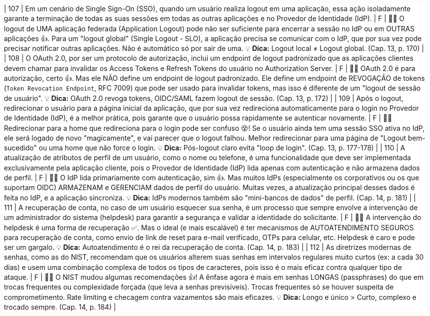| 107 | Em um cenário de Single Sign-On (SSO), quando um usuário realiza logout em uma aplicação, essa ação isoladamente garante a terminação de todas as suas sessões em todas as outras aplicações e no Provedor de Identidade (IdP).                                                                                                                                                                                                                                   | F        | 🧑‍🏫 O logout de UMA aplicação federada (Application Logout) pode não ser suficiente para encerrar a sessão no IdP ou em OUTRAS aplicações 👍. Para um "logout global" (Single Logout - SLO), a aplicação precisa se comunicar com o IdP, que por sua vez pode precisar notificar outras aplicações. Não é automático só por sair de uma. 💡 **Dica:** Logout local ≠ Logout global. (Cap. 13, p. 170)                                                                                                                      |
| 108 | O OAuth 2.0, por ser um protocolo de autorização, inclui um endpoint de logout padronizado que as aplicações clientes devem chamar para invalidar os Access Tokens e Refresh Tokens do usuário no Authorization Server.                                                                                                                                                                                                                                           | F        | 🧑‍🏫 OAuth 2.0 é para autorização, certo 👍. Mas ele NÃO define um endpoint de logout padronizado. Ele define um endpoint de REVOGAÇÃO de tokens (`Token Revocation Endpoint`, RFC 7009) que pode ser usado para invalidar tokens, mas isso é diferente de um "logout de sessão de usuário". 💡 **Dica:** OAuth 2.0 revoga tokens, OIDC/SAML fazem logout de sessão. (Cap. 13, p. 172)                                                                                                                                      |
| 109 | Após o logout, redirecionar o usuário para a página inicial da aplicação, que por sua vez redireciona automaticamente para o login no Provedor de Identidade (IdP), é a melhor prática, pois garante que o usuário possa rapidamente se autenticar novamente.                                                                                                                                                                                                     | F        | 🧑‍🏫 Redirecionar para a home que redireciona para o login pode ser confuso 😵! Se o usuário ainda tem uma sessão SSO ativa no IdP, ele será logado de novo "magicamente", e vai parecer que o logout falhou. Melhor redirecionar para uma página de "Logout bem-sucedido" ou uma home que não force o login. 💡 **Dica:** Pós-logout claro evita "loop de login". (Cap. 13, p. 177-178)                                                                                                                                    |
| 110 | A atualização de atributos de perfil de um usuário, como o nome ou telefone, é uma funcionalidade que deve ser implementada exclusivamente pela aplicação cliente, pois o Provedor de Identidade (IdP) lida apenas com autenticação e não armazena dados de perfil.                                                                                                                                                                                               | F        | 🧑‍🏫 O IdP lida primariamente com autenticação, sim 👍. Mas muitos IdPs (especialmente os corporativos ou os que suportam OIDC) ARMAZENAM e GERENCIAM dados de perfil do usuário. Muitas vezes, a atualização principal desses dados é feita no IdP, e a aplicação sincroniza. 💡 **Dica:** IdPs modernos também são "mini-bancos de dados" de perfil. (Cap. 14, p. 181)                                                                                                                                                    |
| 111 | A recuperação de conta, no caso de um usuário esquecer sua senha, é um processo que sempre envolve a intervenção de um administrador do sistema (helpdesk) para garantir a segurança e validar a identidade do solicitante.                                                                                                                                                                                                                                       | F        | 🧑‍🏫 A intervenção do helpdesk é uma forma de recuperação ✅. Mas o ideal (e mais escalável) é ter mecanismos de AUTOATENDIMENTO SEGUROS para recuperação de conta, como envio de link de reset para e-mail verificado, OTPs para celular, etc. Helpdesk é caro e pode ser um gargalo. 💡 **Dica:** Autoatendimento é o rei da recuperação de conta. (Cap. 14, p. 183)                                                                                                                                                       |
| 112 | As diretrizes modernas de senhas, como as do NIST, recomendam que os usuários alterem suas senhas em intervalos regulares muito curtos (ex: a cada 30 dias) e usem uma combinação complexa de todos os tipos de caracteres, pois isso é o mais eficaz contra qualquer tipo de ataque.                                                                                                                                                                             | F        | 🧑‍🏫 O NIST mudou algumas recomendações 👍! A ênfase agora é mais em senhas LONGAS (passphrases) do que em trocas frequentes ou complexidade forçada (que leva a senhas previsíveis). Trocas frequentes só se houver suspeita de comprometimento. Rate limiting e checagem contra vazamentos são mais eficazes. 💡 **Dica:** Longo e único > Curto, complexo e trocado sempre. (Cap. 14, p. 184)                                                                                                                            |